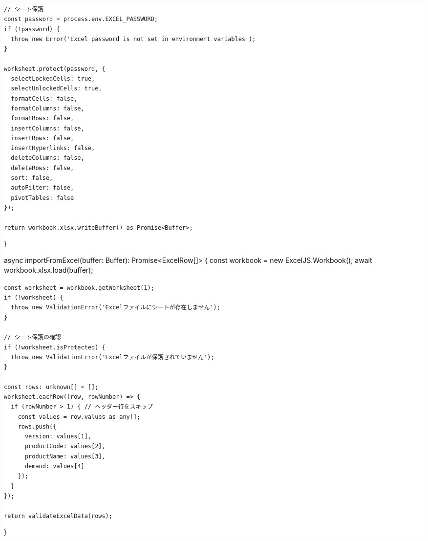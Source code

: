     // シート保護
    const password = process.env.EXCEL_PASSWORD;
    if (!password) {
      throw new Error('Excel password is not set in environment variables');
    }

    worksheet.protect(password, {
      selectLockedCells: true,
      selectUnlockedCells: true,
      formatCells: false,
      formatColumns: false,
      formatRows: false,
      insertColumns: false,
      insertRows: false,
      insertHyperlinks: false,
      deleteColumns: false,
      deleteRows: false,
      sort: false,
      autoFilter: false,
      pivotTables: false
    });

    return workbook.xlsx.writeBuffer() as Promise<Buffer>;
  }

  async importFromExcel(buffer: Buffer): Promise<ExcelRow[]> {
    const workbook = new ExcelJS.Workbook();
    await workbook.xlsx.load(buffer);

    const worksheet = workbook.getWorksheet(1);
    if (!worksheet) {
      throw new ValidationError('Excelファイルにシートが存在しません');
    }

    // シート保護の確認
    if (!worksheet.isProtected) {
      throw new ValidationError('Excelファイルが保護されていません');
    }

    const rows: unknown[] = [];
    worksheet.eachRow((row, rowNumber) => {
      if (rowNumber > 1) { // ヘッダー行をスキップ
        const values = row.values as any[];
        rows.push({
          version: values[1],
          productCode: values[2],
          productName: values[3],
          demand: values[4]
        });
      }
    });

    return validateExcelData(rows);
  }
